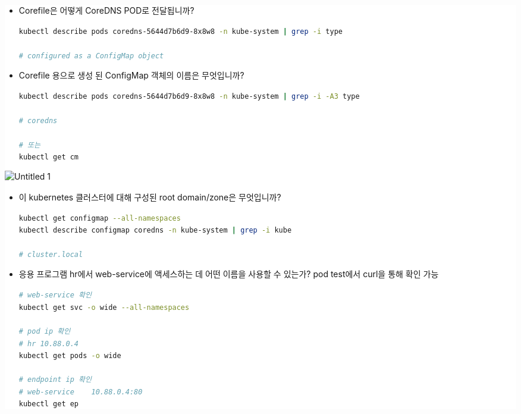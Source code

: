 - Corefile은 어떻게 CoreDNS POD로 전달됩니까?

    ```bash
    kubectl describe pods coredns-5644d7b6d9-8x8w8 -n kube-system | grep -i type

    # configured as a ConfigMap object
    ```

- Corefile 용으로 생성 된 ConfigMap 객체의 이름은 무엇입니까?

    ```bash
    kubectl describe pods coredns-5644d7b6d9-8x8w8 -n kube-system | grep -i -A3 type

    # coredns

    # 또는
    kubectl get cm
    ```

![Untitled 1](https://user-images.githubusercontent.com/63388678/104575746-b9609900-569a-11eb-963c-d9e0978315c1.png)

- 이 kubernetes 클러스터에 대해 구성된 root domain/zone은 무엇입니까?

    ```bash
    kubectl get configmap --all-namespaces
    kubectl describe configmap coredns -n kube-system | grep -i kube

    # cluster.local
    ```

- 응용 프로그램 hr에서 web-service에 액세스하는 데 어떤 이름을 사용할 수 있는가? pod test에서 curl을 통해 확인 가능

    ```bash
    # web-service 확인
    kubectl get svc -o wide --all-namespaces

    # pod ip 확인
    # hr 10.88.0.4
    kubectl get pods -o wide

    # endpoint ip 확인
    # web-service    10.88.0.4:80
    kubectl get ep
